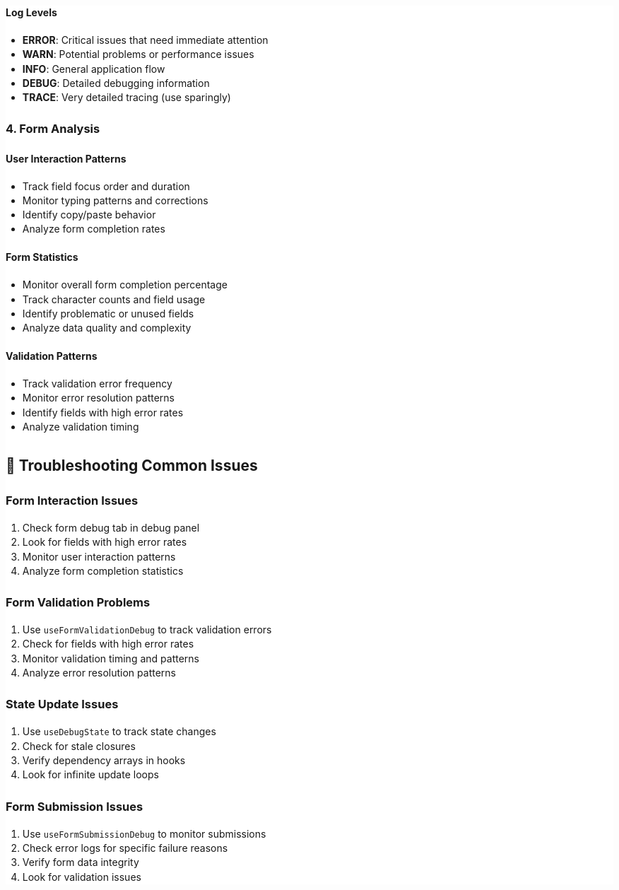 #### **Log Levels**
- **ERROR**: Critical issues that need immediate attention
- **WARN**: Potential problems or performance issues
- **INFO**: General application flow
- **DEBUG**: Detailed debugging information
- **TRACE**: Very detailed tracing (use sparingly)

### 4. **Form Analysis**

#### **User Interaction Patterns**
- Track field focus order and duration
- Monitor typing patterns and corrections
- Identify copy/paste behavior
- Analyze form completion rates

#### **Form Statistics**
- Monitor overall form completion percentage
- Track character counts and field usage
- Identify problematic or unused fields
- Analyze data quality and complexity

#### **Validation Patterns**
- Track validation error frequency
- Monitor error resolution patterns
- Identify fields with high error rates
- Analyze validation timing

## 🚨 Troubleshooting Common Issues

### **Form Interaction Issues**
1. Check form debug tab in debug panel
2. Look for fields with high error rates
3. Monitor user interaction patterns
4. Analyze form completion statistics

### **Form Validation Problems**
1. Use `useFormValidationDebug` to track validation errors
2. Check for fields with high error rates
3. Monitor validation timing and patterns
4. Analyze error resolution patterns

### **State Update Issues**
1. Use `useDebugState` to track state changes
2. Check for stale closures
3. Verify dependency arrays in hooks
4. Look for infinite update loops

### **Form Submission Issues**
1. Use `useFormSubmissionDebug` to monitor submissions
2. Check error logs for specific failure reasons
3. Verify form data integrity
4. Look for validation issues
